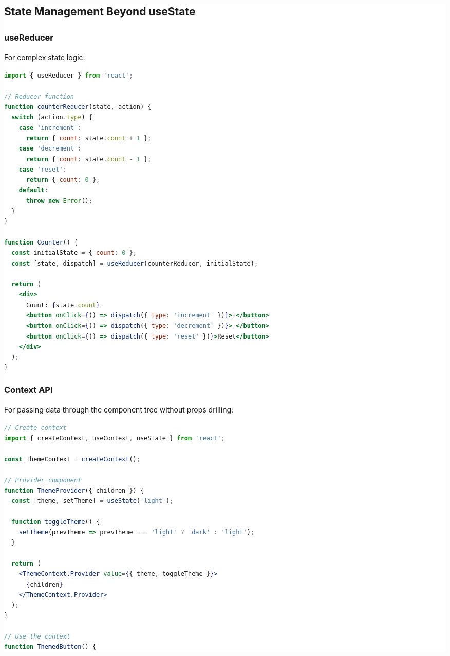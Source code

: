 ## State Management Beyond useState

### useReducer
For complex state logic:

```jsx
import { useReducer } from 'react';

// Reducer function
function counterReducer(state, action) {
  switch (action.type) {
    case 'increment':
      return { count: state.count + 1 };
    case 'decrement':
      return { count: state.count - 1 };
    case 'reset':
      return { count: 0 };
    default:
      throw new Error();
  }
}

function Counter() {
  const initialState = { count: 0 };
  const [state, dispatch] = useReducer(counterReducer, initialState);
  
  return (
    <div>
      Count: {state.count}
      <button onClick={() => dispatch({ type: 'increment' })}>+</button>
      <button onClick={() => dispatch({ type: 'decrement' })}>-</button>
      <button onClick={() => dispatch({ type: 'reset' })}>Reset</button>
    </div>
  );
}
```

### Context API
For passing data through the component tree without props drilling:

```jsx
// Create context
import { createContext, useContext, useState } from 'react';

const ThemeContext = createContext();

// Provider component
function ThemeProvider({ children }) {
  const [theme, setTheme] = useState('light');
  
  function toggleTheme() {
    setTheme(prevTheme => prevTheme === 'light' ? 'dark' : 'light');
  }
  
  return (
    <ThemeContext.Provider value={{ theme, toggleTheme }}>
      {children}
    </ThemeContext.Provider>
  );
}

// Use the context
function ThemedButton() {
```